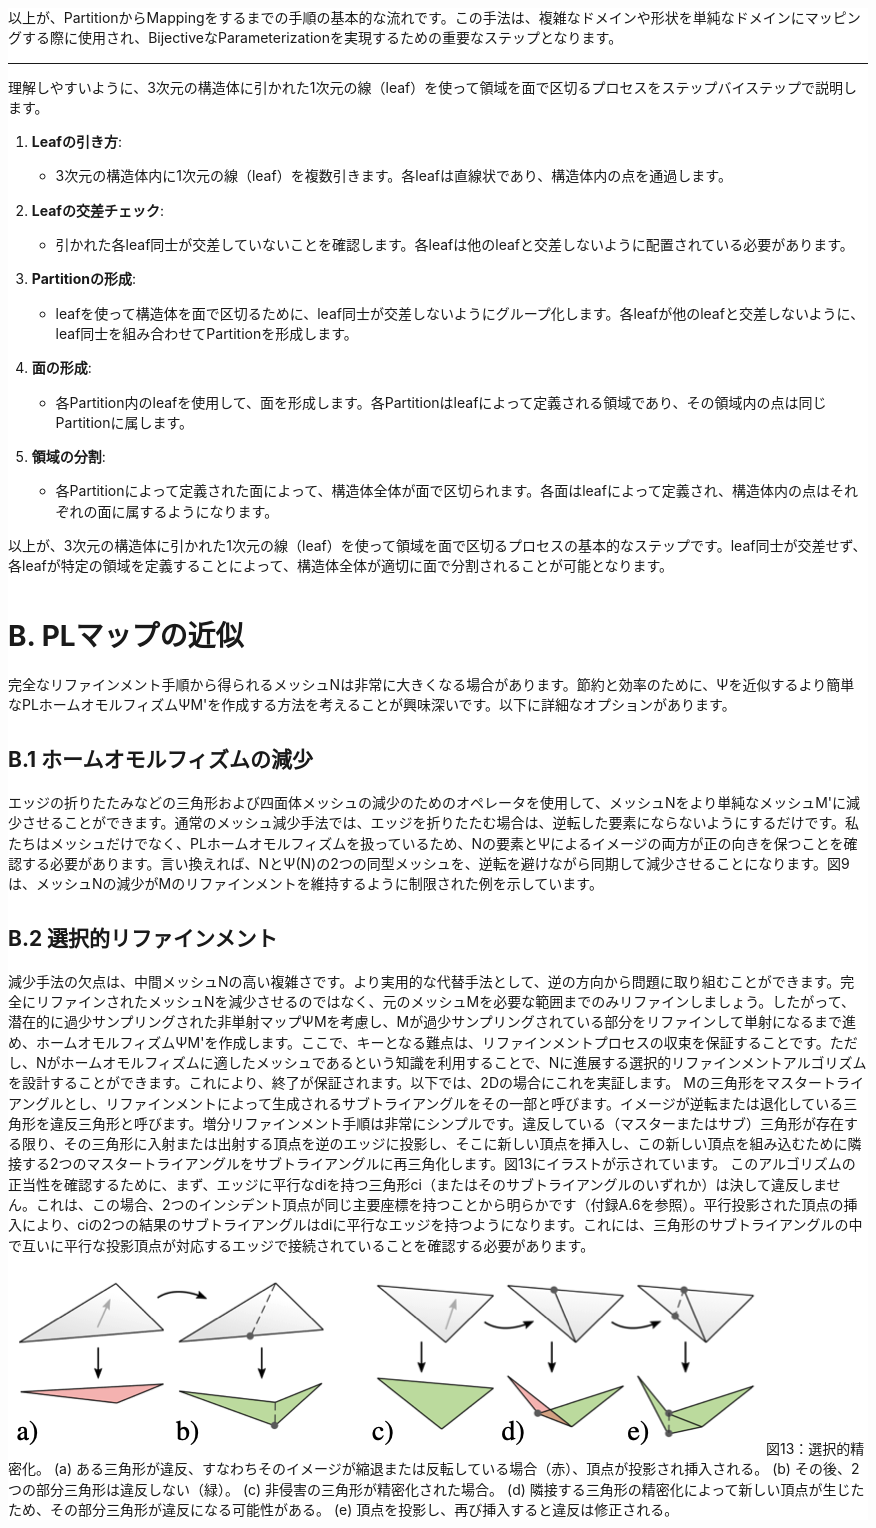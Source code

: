 以上が、PartitionからMappingをするまでの手順の基本的な流れです。この手法は、複雑なドメインや形状を単純なドメインにマッピングする際に使用され、BijectiveなParameterizationを実現するための重要なステップとなります。

---

理解しやすいように、3次元の構造体に引かれた1次元の線（leaf）を使って領域を面で区切るプロセスをステップバイステップで説明します。

1. **Leafの引き方**:
   - 3次元の構造体内に1次元の線（leaf）を複数引きます。各leafは直線状であり、構造体内の点を通過します。

2. **Leafの交差チェック**:
   - 引かれた各leaf同士が交差していないことを確認します。各leafは他のleafと交差しないように配置されている必要があります。

3. **Partitionの形成**:
   - leafを使って構造体を面で区切るために、leaf同士が交差しないようにグループ化します。各leafが他のleafと交差しないように、leaf同士を組み合わせてPartitionを形成します。

4. **面の形成**:
   - 各Partition内のleafを使用して、面を形成します。各Partitionはleafによって定義される領域であり、その領域内の点は同じPartitionに属します。

5. **領域の分割**:
   - 各Partitionによって定義された面によって、構造体全体が面で区切られます。各面はleafによって定義され、構造体内の点はそれぞれの面に属するようになります。

以上が、3次元の構造体に引かれた1次元の線（leaf）を使って領域を面で区切るプロセスの基本的なステップです。leaf同士が交差せず、各leafが特定の領域を定義することによって、構造体全体が適切に面で分割されることが可能となります。

# B. PLマップの近似

完全なリファインメント手順から得られるメッシュNは非常に大きくなる場合があります。節約と効率のために、Ψを近似するより簡単なPLホームオモルフィズムΨM'を作成する方法を考えることが興味深いです。以下に詳細なオプションがあります。

## B.1 ホームオモルフィズムの減少

エッジの折りたたみなどの三角形および四面体メッシュの減少のためのオペレータを使用して、メッシュNをより単純なメッシュM'に減少させることができます。通常のメッシュ減少手法では、エッジを折りたたむ場合は、逆転した要素にならないようにするだけです。私たちはメッシュだけでなく、PLホームオモルフィズムを扱っているため、Nの要素とΨによるイメージの両方が正の向きを保つことを確認する必要があります。言い換えれば、NとΨ(N)の2つの同型メッシュを、逆転を避けながら同期して減少させることになります。図9は、メッシュNの減少がMのリファインメントを維持するように制限された例を示しています。

## B.2 選択的リファインメント

減少手法の欠点は、中間メッシュNの高い複雑さです。より実用的な代替手法として、逆の方向から問題に取り組むことができます。完全にリファインされたメッシュNを減少させるのではなく、元のメッシュMを必要な範囲までのみリファインしましょう。したがって、潜在的に過少サンプリングされた非単射マップΨMを考慮し、Mが過少サンプリングされている部分をリファインして単射になるまで進め、ホームオモルフィズムΨM'を作成します。ここで、キーとなる難点は、リファインメントプロセスの収束を保証することです。ただし、Nがホームオモルフィズムに適したメッシュであるという知識を利用することで、Nに進展する選択的リファインメントアルゴリズムを設計することができます。これにより、終了が保証されます。以下では、2Dの場合にこれを実証します。
Mの三角形をマスタートライアングルとし、リファインメントによって生成されるサブトライアングルをその一部と呼びます。イメージが逆転または退化している三角形を違反三角形と呼びます。増分リファインメント手順は非常にシンプルです。違反している（マスターまたはサブ）三角形が存在する限り、その三角形に入射または出射する頂点を逆のエッジに投影し、そこに新しい頂点を挿入し、この新しい頂点を組み込むために隣接する2つのマスタートライアングルをサブトライアングルに再三角化します。図13にイラストが示されています。
このアルゴリズムの正当性を確認するために、まず、エッジに平行なdiを持つ三角形ci（またはそのサブトライアングルのいずれか）は決して違反しません。これは、この場合、2つのインシデント頂点が同じ主要座標を持つことから明らかです（付録A.6を参照）。平行投影された頂点の挿入により、ciの2つの結果のサブトライアングルはdiに平行なエッジを持つようになります。これには、三角形のサブトライアングルの中で互いに平行な投影頂点が対応するエッジで接続されていることを確認する必要があります。

![AppB](image-6.png)
図13：選択的精密化。
(a) ある三角形が違反、すなわちそのイメージが縮退または反転している場合（赤）、頂点が投影され挿入される。
(b) その後、2つの部分三角形は違反しない（緑）。
(c) 非侵害の三角形が精密化された場合。
(d) 隣接する三角形の精密化によって新しい頂点が生じたため、その部分三角形が違反になる可能性がある。
(e) 頂点を投影し、再び挿入すると違反は修正される。
